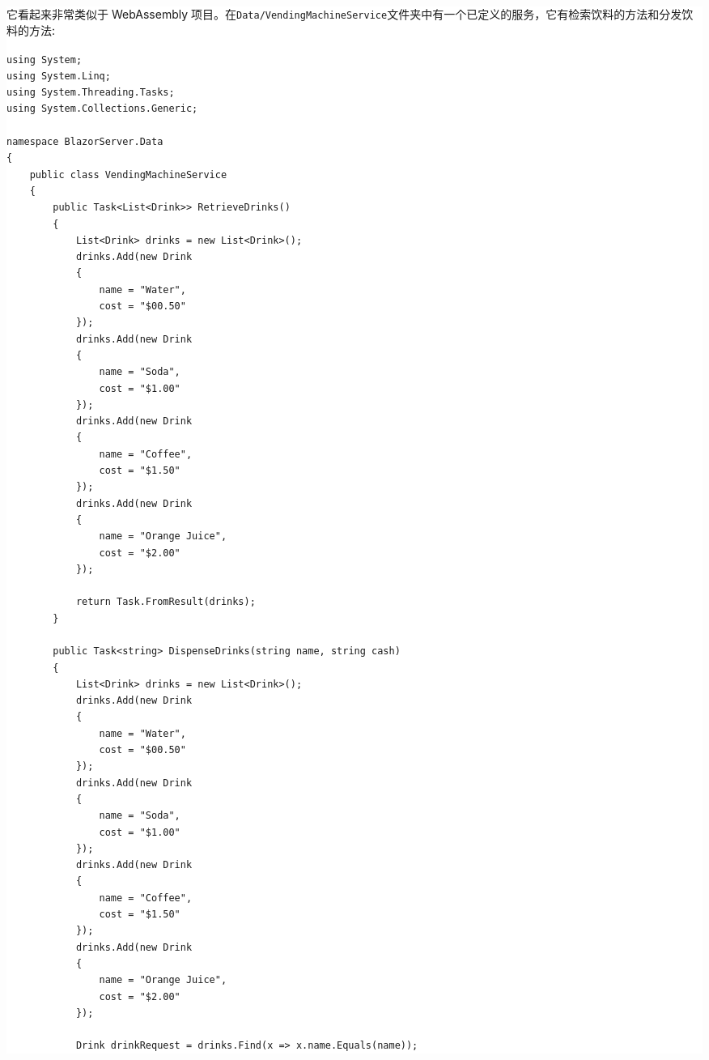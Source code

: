 它看起来非常类似于 WebAssembly 项目。在`Data/VendingMachineService`文件夹中有一个已定义的服务，它有检索饮料的方法和分发饮料的方法:

```
using System;
using System.Linq;
using System.Threading.Tasks;
using System.Collections.Generic;

namespace BlazorServer.Data
{
    public class VendingMachineService
    {
        public Task<List<Drink>> RetrieveDrinks()
        {
            List<Drink> drinks = new List<Drink>();
            drinks.Add(new Drink
            {
                name = "Water",
                cost = "$00.50"
            });
            drinks.Add(new Drink
            {
                name = "Soda",
                cost = "$1.00"
            });
            drinks.Add(new Drink
            {
                name = "Coffee",
                cost = "$1.50"
            });
            drinks.Add(new Drink
            {
                name = "Orange Juice",
                cost = "$2.00"
            });

            return Task.FromResult(drinks);
        }

        public Task<string> DispenseDrinks(string name, string cash)
        {
            List<Drink> drinks = new List<Drink>();
            drinks.Add(new Drink
            {
                name = "Water",
                cost = "$00.50"
            });
            drinks.Add(new Drink
            {
                name = "Soda",
                cost = "$1.00"
            });
            drinks.Add(new Drink
            {
                name = "Coffee",
                cost = "$1.50"
            });
            drinks.Add(new Drink
            {
                name = "Orange Juice",
                cost = "$2.00"
            });

            Drink drinkRequest = drinks.Find(x => x.name.Equals(name));
```